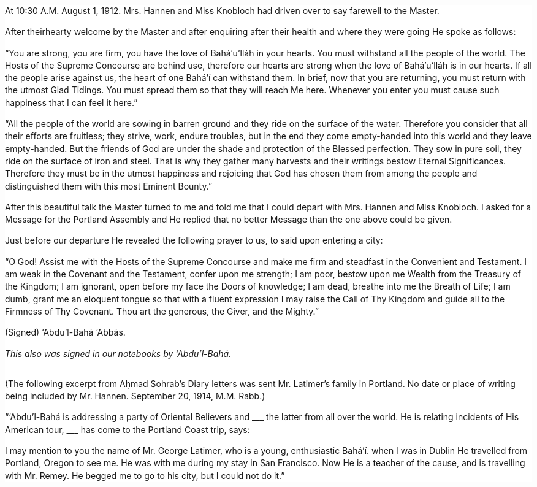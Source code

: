 At 10:30 A.M. August 1, 1912. Mrs. Hannen and Miss Knobloch had driven over to say farewell to the Master.  

After theirhearty welcome by the Master and after enquiring after their health and where they were going He spoke as follows:  

“You are strong, you are firm, you have the love of Bahá’u’lláh in your hearts. You must withstand all the people of the world. The Hosts of the Supreme Concourse are behind use, therefore our hearts are strong when the love of Bahá’u’lláh is in our hearts. If all the people arise against us, the heart of one Bahá’í can withstand them. In brief, now that you are returning, you must return with the utmost Glad Tidings. You must spread them so that they will reach Me here. Whenever you enter you must cause such happiness that I can feel it here.”  

“All the people of the world are sowing in barren ground and they ride on the surface of the water. Therefore you consider that all their efforts are fruitless; they strive, work, endure troubles, but in the end they come empty-handed into this world and they leave empty-handed. But the friends of God are under the shade and protection of the Blessed perfection. They sow in pure soil, they ride on the surface of iron and steel. That is why they gather many harvests and their writings bestow Eternal Significances. Therefore they must be in the utmost happiness and rejoicing that God has chosen them from among the people and distinguished them with this most Eminent Bounty.”  

After this beautiful talk the Master turned to me and told me that I could depart with Mrs. Hannen and Miss Knobloch. I asked for a Message for the Portland Assembly and He replied that no better Message than the one above could be given.  

Just before our departure He revealed the following prayer to us, to said upon entering a city:  

“O God! Assist me with the Hosts of the Supreme Concourse and make me firm and steadfast in the Convenient and Testament. I am weak in the Covenant and the Testament, confer upon me strength; I am poor, bestow upon me Wealth from the Treasury of the Kingdom; I am ignorant, open before my face the Doors of knowledge; I am dead, breathe into me the Breath of Life; I am dumb, grant me an eloquent tongue so that with a fluent expression I may raise the Call of Thy Kingdom and guide all to the Firmness of Thy Covenant. Thou art the generous, the Giver, and the Mighty.”  

(Signed) ‘Abdu’l-Bahá ‘Abbás.  

*This also was signed in our notebooks by ‘Abdu’l-Bahá.*  

------

(The following excerpt from Aḥmad Sohrab’s Diary letters was sent Mr. Latimer’s family in Portland. No date or place of writing being included by Mr. Hannen. September 20, 1914, M.M. Rabb.)  

“‘Abdu’l-Bahá is addressing a party of Oriental Believers and ___ the latter from all over the world. He is relating incidents of His American tour, ___ has come to the Portland Coast trip, says:  

I  may mention to you the name of Mr. George Latimer, who is a young, enthusiastic Bahá’í. when I was in Dublin He travelled from Portland, Oregon to see me. He was with me during my stay in San Francisco. Now He is a teacher of the cause, and is travelling with Mr. Remey. He begged me to go to his city, but I could not do it.”